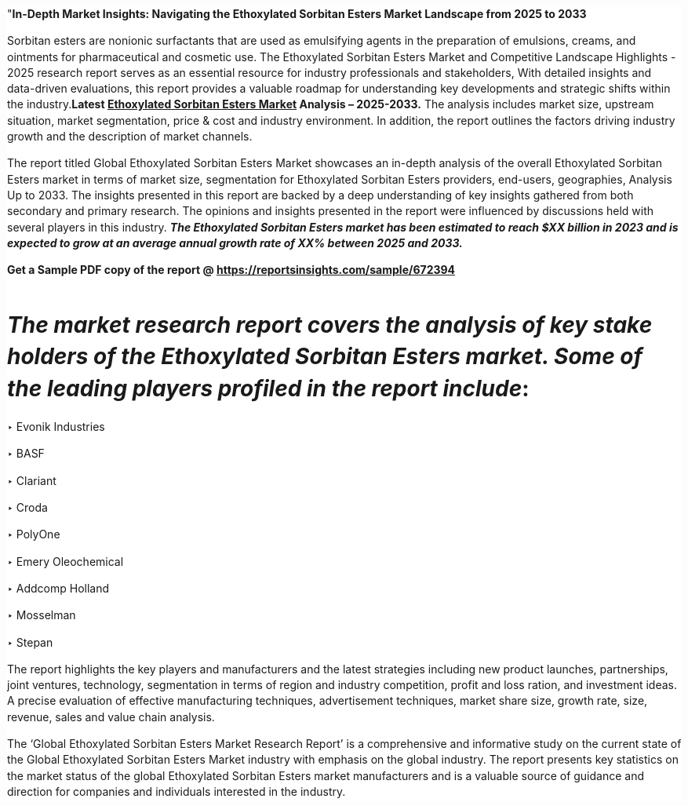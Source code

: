 "<strong>In-Depth Market Insights: Navigating the Ethoxylated Sorbitan Esters Market Landscape from 2025 to 2033</strong></p>

Sorbitan esters are nonionic surfactants that are used as emulsifying agents in the preparation of emulsions, creams, and ointments for pharmaceutical and cosmetic use. The Ethoxylated Sorbitan Esters Market and Competitive Landscape Highlights - 2025 research report serves as an essential resource for industry professionals and stakeholders, With detailed insights and data-driven evaluations, this report provides a valuable roadmap for understanding key developments and strategic shifts within the industry.<strong>Latest <a href=https://www.reportsinsights.com/sample/672394>Ethoxylated Sorbitan Esters Market</a> Analysis – 2025-2033.</strong>  The analysis includes market size, upstream situation, market segmentation, price & cost and industry environment. In addition, the report outlines the factors driving industry growth and the description of market channels.

The report titled Global Ethoxylated Sorbitan Esters Market showcases an in-depth analysis of the overall Ethoxylated Sorbitan Esters market in terms of market size, segmentation for Ethoxylated Sorbitan Esters providers, end-users, geographies, Analysis Up to 2033. The insights presented in this report are backed by a deep understanding of key insights gathered from both secondary and primary research. The opinions and insights presented in the report were influenced by discussions held with several players in this industry. <strong><em>The Ethoxylated Sorbitan Esters market has been estimated to reach $XX billion in 2023 and is expected to grow at an average annual growth rate of XX% between 2025 and 2033.</em></strong>

<strong>Get a Sample PDF copy of the report @ <a href=https://reportsinsights.com/sample/672394>https://reportsinsights.com/sample/672394</a></strong>

# <strong><em>The market research report covers the analysis of key stake holders of the Ethoxylated Sorbitan Esters market. Some of the leading players profiled in the report include</em></strong>: 

‣ Evonik Industries

‣ BASF

‣ Clariant

‣ Croda

‣ PolyOne

‣ Emery Oleochemical

‣ Addcomp Holland

‣ Mosselman

‣ Stepan

The report highlights the key players and manufacturers and the latest strategies including new product launches, partnerships, joint ventures, technology, segmentation in terms of region and industry competition, profit and loss ration, and investment ideas. A precise evaluation of effective manufacturing techniques, advertisement techniques, market share size, growth rate, size, revenue, sales and value chain analysis.

The ‘Global Ethoxylated Sorbitan Esters Market Research Report’ is a comprehensive and informative study on the current state of the Global Ethoxylated Sorbitan Esters Market industry with emphasis on the global industry. The report presents key statistics on the market status of the global Ethoxylated Sorbitan Esters market manufacturers and is a valuable source of guidance and direction for companies and individuals interested in the industry.
